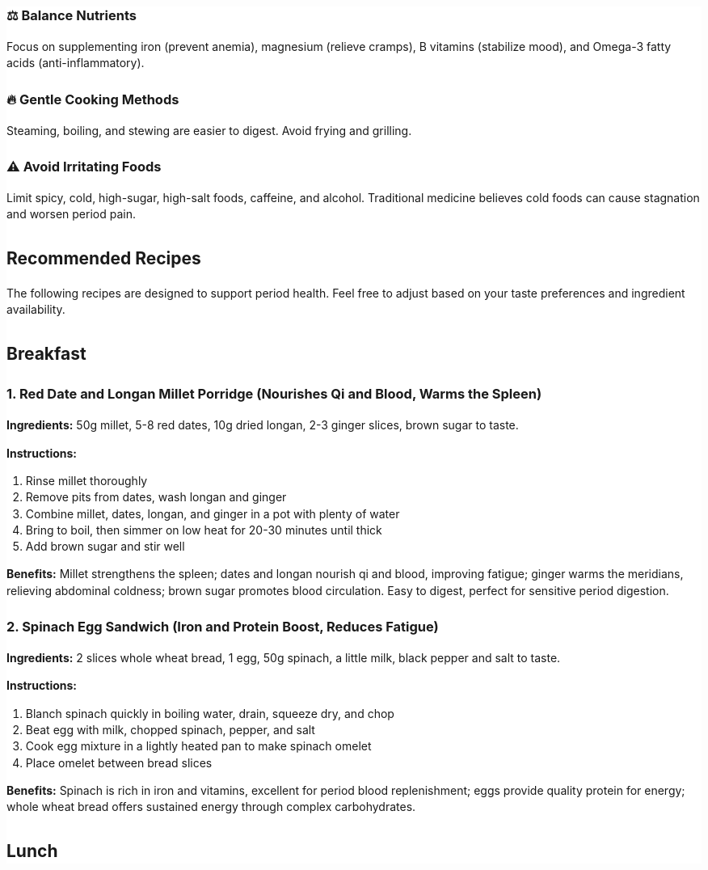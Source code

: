 ### ⚖️ Balance Nutrients
Focus on supplementing iron (prevent anemia), magnesium (relieve cramps), B vitamins (stabilize mood), and Omega-3 fatty acids (anti-inflammatory).

### 🔥 Gentle Cooking Methods
Steaming, boiling, and stewing are easier to digest. Avoid frying and grilling.

### ⚠️ Avoid Irritating Foods
Limit spicy, cold, high-sugar, high-salt foods, caffeine, and alcohol. Traditional medicine believes cold foods can cause stagnation and worsen period pain.

## Recommended Recipes

The following recipes are designed to support period health. Feel free to adjust based on your taste preferences and ingredient availability.

## Breakfast

### 1. Red Date and Longan Millet Porridge (Nourishes Qi and Blood, Warms the Spleen)

**Ingredients:** 50g millet, 5-8 red dates, 10g dried longan, 2-3 ginger slices, brown sugar to taste.

**Instructions:**
1. Rinse millet thoroughly
2. Remove pits from dates, wash longan and ginger
3. Combine millet, dates, longan, and ginger in a pot with plenty of water
4. Bring to boil, then simmer on low heat for 20-30 minutes until thick
5. Add brown sugar and stir well

**Benefits:** Millet strengthens the spleen; dates and longan nourish qi and blood, improving fatigue; ginger warms the meridians, relieving abdominal coldness; brown sugar promotes blood circulation. Easy to digest, perfect for sensitive period digestion.

### 2. Spinach Egg Sandwich (Iron and Protein Boost, Reduces Fatigue)

**Ingredients:** 2 slices whole wheat bread, 1 egg, 50g spinach, a little milk, black pepper and salt to taste.

**Instructions:**
1. Blanch spinach quickly in boiling water, drain, squeeze dry, and chop
2. Beat egg with milk, chopped spinach, pepper, and salt
3. Cook egg mixture in a lightly heated pan to make spinach omelet
4. Place omelet between bread slices

**Benefits:** Spinach is rich in iron and vitamins, excellent for period blood replenishment; eggs provide quality protein for energy; whole wheat bread offers sustained energy through complex carbohydrates.

## Lunch
